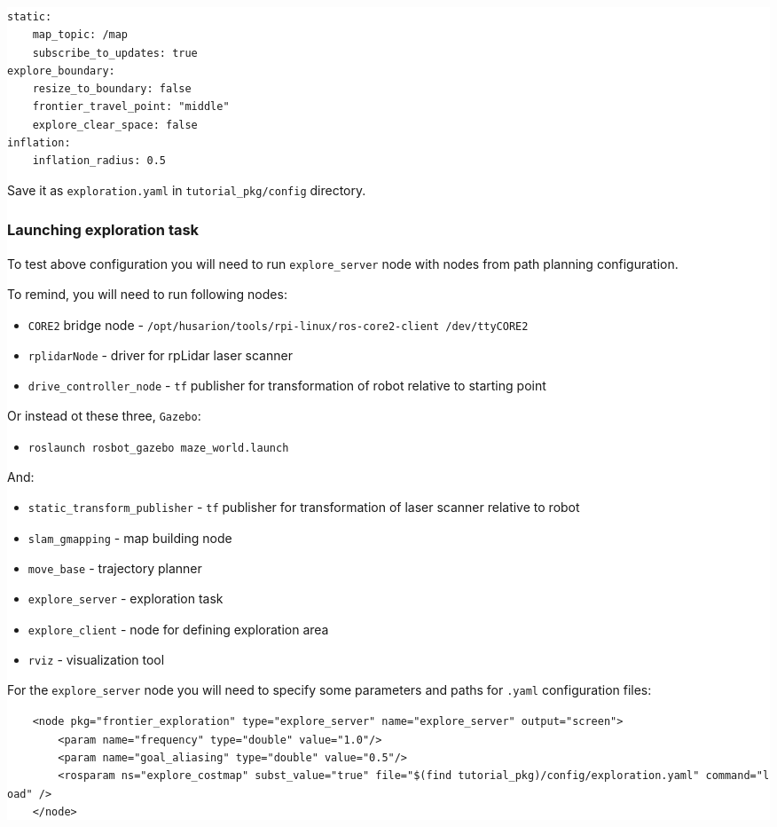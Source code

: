 ```
static:
    map_topic: /map
    subscribe_to_updates: true
explore_boundary:
    resize_to_boundary: false
    frontier_travel_point: "middle" 
    explore_clear_space: false
inflation:
    inflation_radius: 0.5
```

Save it as `exploration.yaml` in `tutorial_pkg/config` directory.

### Launching exploration task ###

To test above configuration you will need to run `explore_server` node
with nodes from path planning configuration.

To remind, you will need to run following nodes:

-   `CORE2` bridge node -
    `/opt/husarion/tools/rpi-linux/ros-core2-client /dev/ttyCORE2 `

-   `rplidarNode` - driver for rpLidar laser scanner

-   `drive_controller_node` - `tf` publisher for transformation of robot
    relative to starting point

Or instead ot these three, `Gazebo`:

-   `roslaunch rosbot_gazebo maze_world.launch`

And: 

-   `static_transform_publisher` - `tf` publisher for transformation of
    laser scanner relative to robot

-   `slam_gmapping` - map building node

-   `move_base` - trajectory planner

-   `explore_server` - exploration task

-   `explore_client` - node for defining exploration area

-   `rviz` - visualization tool

For the `explore_server` node you will need to specify some parameters
and paths for `.yaml` configuration files:

``` launch
    <node pkg="frontier_exploration" type="explore_server" name="explore_server" output="screen">
        <param name="frequency" type="double" value="1.0"/>
        <param name="goal_aliasing" type="double" value="0.5"/>
        <rosparam ns="explore_costmap" subst_value="true" file="$(find tutorial_pkg)/config/exploration.yaml" command="load" />
    </node>
```
